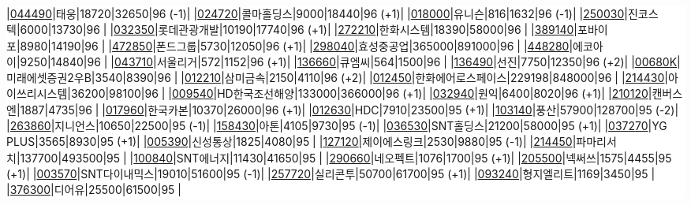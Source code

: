 |[044490](https://finance.daum.net/quotes/A044490)|태웅|18720|32650|96 (-1)|
|[024720](https://finance.daum.net/quotes/A024720)|콜마홀딩스|9000|18440|96 (+1)|
|[018000](https://finance.daum.net/quotes/A018000)|유니슨|816|1632|96 (-1)|
|[250030](https://finance.daum.net/quotes/A250030)|진코스텍|6000|13730|96 |
|[032350](https://finance.daum.net/quotes/A032350)|롯데관광개발|10190|17740|96 (+1)|
|[272210](https://finance.daum.net/quotes/A272210)|한화시스템|18390|58000|96 |
|[389140](https://finance.daum.net/quotes/A389140)|포바이포|8980|14190|96 |
|[472850](https://finance.daum.net/quotes/A472850)|폰드그룹|5730|12050|96 (+1)|
|[298040](https://finance.daum.net/quotes/A298040)|효성중공업|365000|891000|96 |
|[448280](https://finance.daum.net/quotes/A448280)|에코아이|9250|14840|96 |
|[043710](https://finance.daum.net/quotes/A043710)|서울리거|572|1152|96 (+1)|
|[136660](https://finance.daum.net/quotes/A136660)|큐엠씨|564|1500|96 |
|[136490](https://finance.daum.net/quotes/A136490)|선진|7750|12350|96 (+2)|
|[00680K](https://finance.daum.net/quotes/A00680K)|미래에셋증권2우B|3540|8390|96 |
|[012210](https://finance.daum.net/quotes/A012210)|삼미금속|2150|4110|96 (+2)|
|[012450](https://finance.daum.net/quotes/A012450)|한화에어로스페이스|229198|848000|96 |
|[214430](https://finance.daum.net/quotes/A214430)|아이쓰리시스템|36200|98100|96 |
|[009540](https://finance.daum.net/quotes/A009540)|HD한국조선해양|133000|366000|96 (+1)|
|[032940](https://finance.daum.net/quotes/A032940)|원익|6400|8020|96 (+1)|
|[210120](https://finance.daum.net/quotes/A210120)|캔버스엔|1887|4735|96 |
|[017960](https://finance.daum.net/quotes/A017960)|한국카본|10370|26000|96 (+1)|
|[012630](https://finance.daum.net/quotes/A012630)|HDC|7910|23500|95 (+1)|
|[103140](https://finance.daum.net/quotes/A103140)|풍산|57900|128700|95 (-2)|
|[263860](https://finance.daum.net/quotes/A263860)|지니언스|10650|22500|95 (-1)|
|[158430](https://finance.daum.net/quotes/A158430)|아톤|4105|9730|95 (-1)|
|[036530](https://finance.daum.net/quotes/A036530)|SNT홀딩스|21200|58000|95 (+1)|
|[037270](https://finance.daum.net/quotes/A037270)|YG PLUS|3565|8930|95 (+1)|
|[005390](https://finance.daum.net/quotes/A005390)|신성통상|1825|4080|95 |
|[127120](https://finance.daum.net/quotes/A127120)|제이에스링크|2530|9880|95 (-1)|
|[214450](https://finance.daum.net/quotes/A214450)|파마리서치|137700|493500|95 |
|[100840](https://finance.daum.net/quotes/A100840)|SNT에너지|11430|41650|95 |
|[290660](https://finance.daum.net/quotes/A290660)|네오펙트|1076|1700|95 (+1)|
|[205500](https://finance.daum.net/quotes/A205500)|넥써쓰|1575|4455|95 (+1)|
|[003570](https://finance.daum.net/quotes/A003570)|SNT다이내믹스|19010|51600|95 (-1)|
|[257720](https://finance.daum.net/quotes/A257720)|실리콘투|50700|61700|95 (+1)|
|[093240](https://finance.daum.net/quotes/A093240)|형지엘리트|1169|3450|95 |
|[376300](https://finance.daum.net/quotes/A376300)|디어유|25500|61500|95 |